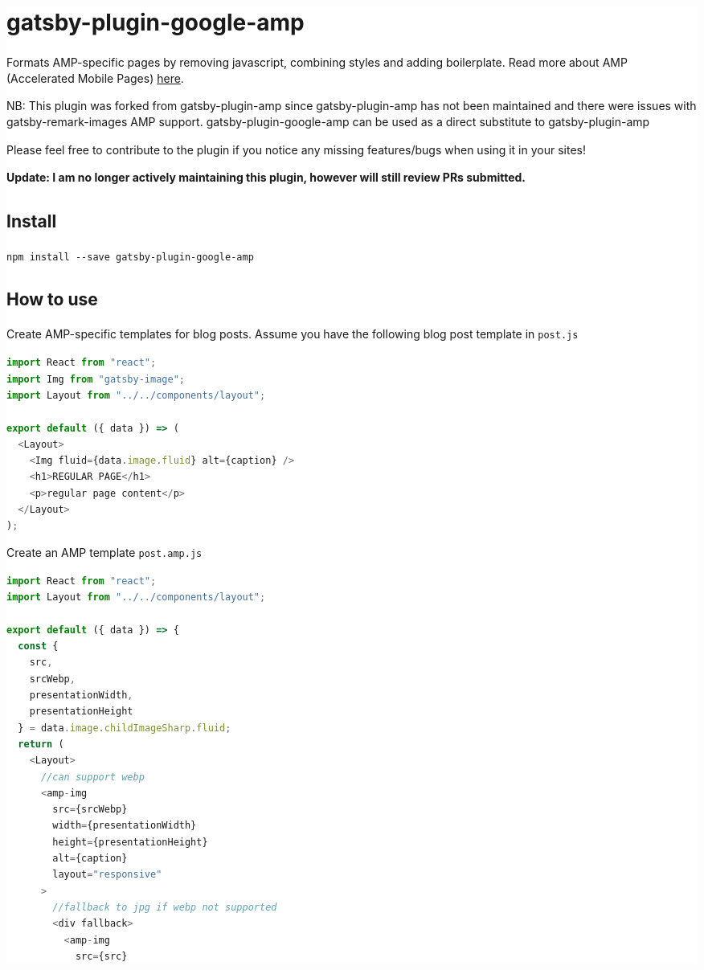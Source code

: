 # gatsby-plugin-google-amp

Formats AMP-specific pages by removing javascript, combining styles and adding boilerplate. Read more about AMP (Accelerated Mobile Pages) [here](https://amp.dev/).

NB: This plugin was forked from gatsby-plugin-amp since gatsby-plugin-amp has not been maintained and there were issues with gatsby-remark-images AMP support. gatsby-plugin-google-amp can be used as a direct substitute to gatsby-plugin-amp


Please feel free to contribute to the plugin if you notice any missing features/bugs when using it in your sites!

**Update: I am no longer actively maintaining this plugin, however will still review PRs submitted.**

## Install

`npm install --save gatsby-plugin-google-amp`

## How to use

Create AMP-specific templates for blog posts. Assume you have the following blog post template in `post.js`

```javascript
import React from "react";
import Img from "gatsby-image";
import Layout from "../../components/layout";

export default ({ data }) => (
  <Layout>
    <Img fluid={data.image.fluid} alt={caption} />
    <h1>REGULAR PAGE</h1>
    <p>regular page content</p>
  </Layout>
);
```

Create an AMP template `post.amp.js`

```javascript
import React from "react";
import Layout from "../../components/layout";

export default ({ data }) => {
  const {
    src,
    srcWebp,
    presentationWidth,
    presentationHeight
  } = data.image.childImageSharp.fluid;
  return (
    <Layout>
      //can support webp
      <amp-img
        src={srcWebp}
        width={presentationWidth}
        height={presentationHeight}
        alt={caption}
        layout="responsive"
      >
        //fallback to jpg if webp not supported
        <div fallback>
          <amp-img
            src={src}
```